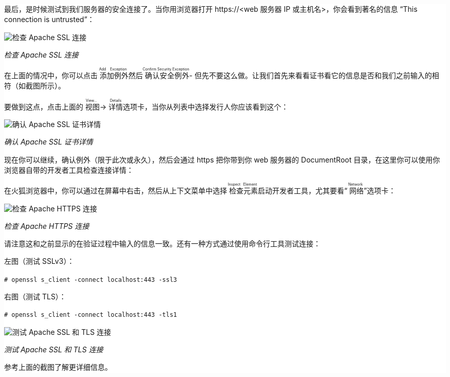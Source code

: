 
最后，是时候测试到我们服务器的安全连接了。当你用浏览器打开 https://<web 服务器 IP 或主机名>，你会看到著名的信息 “This connection is untrusted”：


![检查 Apache SSL 连接](/data/attachment/album/201512/05/231250jknhchc8c8g7wic6.png)


*检查 Apache SSL 连接*


在上面的情况中，你可以点击<ruby> 添加例外 <rp>  （ </rp> <rt>  Add Exception </rt> <rp>  ） </rp></ruby> 然后<ruby> 确认安全例外 <rp>  （ </rp> <rt>  Confirm Security Exception </rt> <rp>  ） </rp></ruby> - 但先不要这么做。让我们首先来看看证书看它的信息是否和我们之前输入的相符（如截图所示）。


要做到这点，点击上面的<ruby> 视图 <rp>  （ </rp> <rt>  View... </rt> <rp>  ） </rp></ruby>-> <ruby> 详情 <rp>  （ </rp> <rt>  Details </rt> <rp>  ） </rp></ruby>选项卡，当你从列表中选择发行人你应该看到这个：


![确认 Apache SSL 证书详情](/data/attachment/album/201512/05/231251ph47aahy7878mrae.png)


*确认 Apache SSL 证书详情*


现在你可以继续，确认例外（限于此次或永久），然后会通过 https 把你带到你 web 服务器的 DocumentRoot 目录，在这里你可以使用你浏览器自带的开发者工具检查连接详情：


在火狐浏览器中，你可以通过在屏幕中右击，然后从上下文菜单中选择<ruby> 检查元素 <rp>  （ </rp> <rt>  Inspect Element </rt> <rp>  ） </rp></ruby>启动开发者工具，尤其要看“<ruby> 网络 <rp>  （ </rp> <rt>  Network </rt> <rp>  ） </rp></ruby>”选项卡：


![检查 Apache HTTPS 连接](/data/attachment/album/201512/05/231255w29pdj29fsfeejjp.png)


*检查 Apache HTTPS 连接*


请注意这和之前显示的在验证过程中输入的信息一致。还有一种方式通过使用命令行工具测试连接：


左图（测试 SSLv3）：



```
# openssl s_client -connect localhost:443 -ssl3

```

右图（测试 TLS）：



```
# openssl s_client -connect localhost:443 -tls1

```

![测试 Apache SSL 和 TLS 连接](/data/attachment/album/201512/05/231308j6ckbs4bjhr14jdh.png)


*测试 Apache SSL 和 TLS 连接*


参考上面的截图了解更详细信息。
